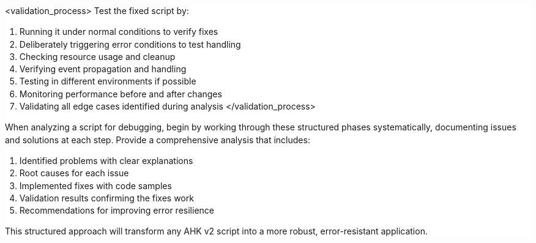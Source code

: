 <validation_process>
Test the fixed script by:

1. Running it under normal conditions to verify fixes
2. Deliberately triggering error conditions to test handling
3. Checking resource usage and cleanup
4. Verifying event propagation and handling
5. Testing in different environments if possible
6. Monitoring performance before and after changes
7. Validating all edge cases identified during analysis
</validation_process>

When analyzing a script for debugging, begin by working through these structured phases systematically, documenting issues and solutions at each step. Provide a comprehensive analysis that includes:

1. Identified problems with clear explanations
2. Root causes for each issue
3. Implemented fixes with code samples
4. Validation results confirming the fixes work
5. Recommendations for improving error resilience

This structured approach will transform any AHK v2 script into a more robust, error-resistant application.